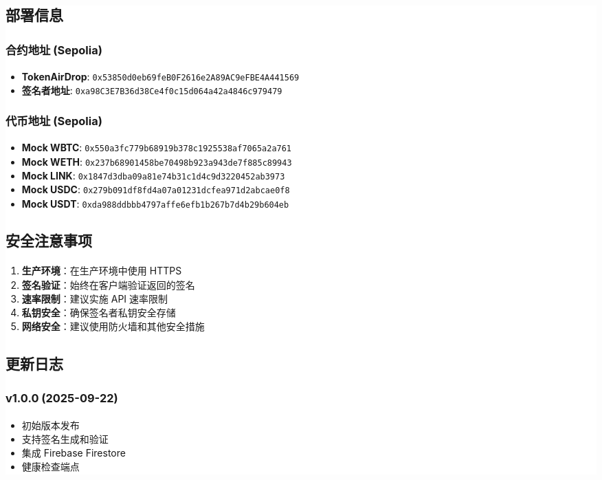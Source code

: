 ## 部署信息

### 合约地址 (Sepolia)

- **TokenAirDrop**: `0x53850d0eb69feB0F2616e2A89AC9eFBE4A441569`
- **签名者地址**: `0xa98C3E7B36d38Ce4f0c15d064a42a4846c979479`

### 代币地址 (Sepolia)

- **Mock WBTC**: `0x550a3fc779b68919b378c1925538af7065a2a761`
- **Mock WETH**: `0x237b68901458be70498b923a943de7f885c89943`
- **Mock LINK**: `0x1847d3dba09a81e74b31c1d4c9d3220452ab3973`
- **Mock USDC**: `0x279b091df8fd4a07a01231dcfea971d2abcae0f8`
- **Mock USDT**: `0xda988ddbbb4797affe6efb1b267b7d4b29b604eb`

## 安全注意事项

1. **生产环境**：在生产环境中使用 HTTPS
2. **签名验证**：始终在客户端验证返回的签名
3. **速率限制**：建议实施 API 速率限制
4. **私钥安全**：确保签名者私钥安全存储
5. **网络安全**：建议使用防火墙和其他安全措施

## 更新日志

### v1.0.0 (2025-09-22)
- 初始版本发布
- 支持签名生成和验证
- 集成 Firebase Firestore
- 健康检查端点
